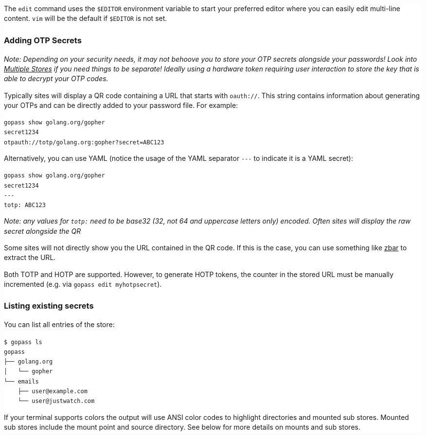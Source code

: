 The `edit` command uses the `$EDITOR` environment variable to start your preferred editor where you can easily edit multi-line content. `vim` will be the default if `$EDITOR` is not set.

### Adding OTP Secrets

*Note: Depending on your security needs, it may not behoove you to store your OTP secrets alongside your passwords! Look into [Multiple Stores](https://github.com/gopasspw/gopass/blob/master/docs/features.md#multiple-stores) if you need things to be separate! Ideally using a hardware token requiring user interaction to store the key that is able to decrypt your OTP codes.*

Typically sites will display a QR code containing a URL that starts with `oauth://`. This string contains information about generating your OTPs and can be directly added to your password file. For example:

```
gopass show golang.org/gopher
secret1234
otpauth://totp/golang.org:gopher?secret=ABC123
```

Alternatively, you can use YAML (notice the usage of the YAML separator `---` to indicate it is a YAML secret):

```
gopass show golang.org/gopher
secret1234
---
totp: ABC123
```

*Note: any values for `totp:` need to be base32 (32, not 64 and uppercase letters only) encoded. Often sites will display the raw secret alongside the QR*

Some sites will not directly show you the URL contained in the QR code. If this is the case, you can use something like [zbar](http://zbar.sourceforge.net/) to extract the URL.

Both TOTP and HOTP are supported. However, to generate HOTP tokens, the counter in the stored URL must be manually incremented (e.g. via `gopass edit myhotpsecret`).  

### Listing existing secrets

You can list all entries of the store:

```bash
$ gopass ls
gopass
├── golang.org
│   └── gopher
└── emails
    ├── user@example.com
    └── user@justwatch.com
```

If your terminal supports colors the output will use ANSI color codes to highlight directories and mounted sub stores. Mounted sub stores include the mount point and source directory. See below for more details on mounts and sub stores.
